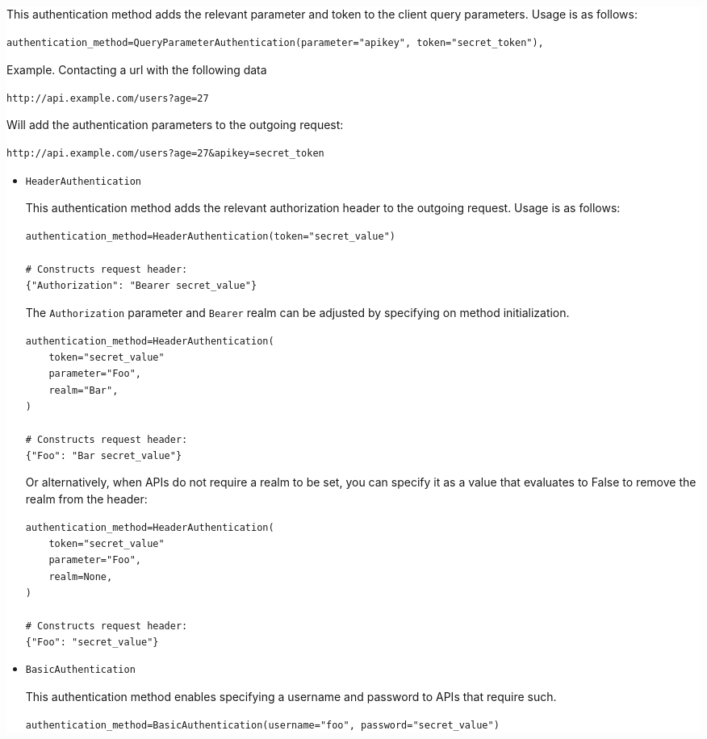    This authentication method adds the relevant parameter and token to the
   client query parameters.  Usage is as follows:

   ```
   authentication_method=QueryParameterAuthentication(parameter="apikey", token="secret_token"),
   ```
   Example. Contacting a url with the following data
   ```
   http://api.example.com/users?age=27
   ```
   Will add the authentication parameters to the outgoing request:
   ```
   http://api.example.com/users?age=27&apikey=secret_token
   ```

* `HeaderAuthentication`

   This authentication method adds the relevant authorization header to
   the outgoing request.  Usage is as follows:
   ```
   authentication_method=HeaderAuthentication(token="secret_value")

   # Constructs request header:
   {"Authorization": "Bearer secret_value"}
   ```
   The `Authorization` parameter and `Bearer` realm can be adjusted by
   specifying on method initialization.
   ```
   authentication_method=HeaderAuthentication(
       token="secret_value"
       parameter="Foo",
       realm="Bar",
   )

   # Constructs request header:
   {"Foo": "Bar secret_value"}
   ```

   Or alternatively, when APIs do not require a realm to be set, you can
   specify it as a value that evaluates to False to remove the realm from
   the header:
   ```
   authentication_method=HeaderAuthentication(
       token="secret_value"
       parameter="Foo",
       realm=None,
   )

   # Constructs request header:
   {"Foo": "secret_value"}
   ```

* `BasicAuthentication`

   This authentication method enables specifying a username and password to APIs
   that require such.
   ```
   authentication_method=BasicAuthentication(username="foo", password="secret_value")
   ```
